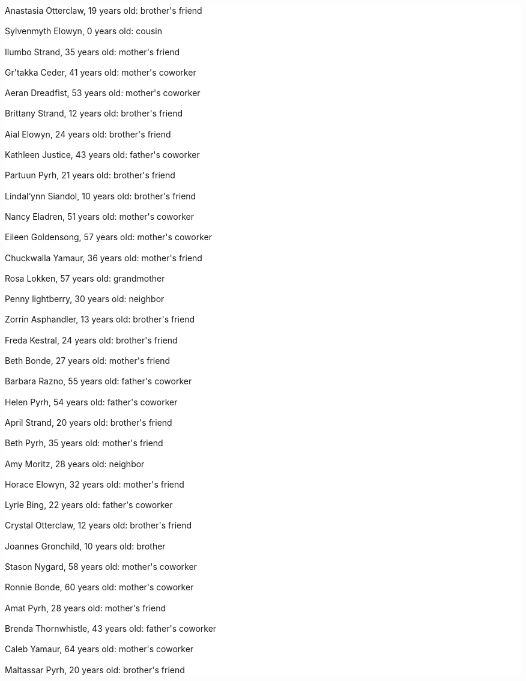 Anastasia Otterclaw, 19 years old: brother's friend

Sylvenmyth Elowyn, 0 years old: cousin

Ilumbo Strand, 35 years old: mother's friend

Gr'takka Ceder, 41 years old: mother's coworker

Aeran Dreadfist, 53 years old: mother's coworker

Brittany Strand, 12 years old: brother's friend

Aial Elowyn, 24 years old: brother's friend

Kathleen Justice, 43 years old: father's coworker

Partuun Pyrh, 21 years old: brother's friend

Lindal‘ynn Siandol, 10 years old: brother's friend

Nancy Eladren, 51 years old: mother's coworker

Eileen Goldensong, 57 years old: mother's coworker

Chuckwalla Yamaur, 36 years old: mother's friend

Rosa Lokken, 57 years old: grandmother

Penny lightberry, 30 years old: neighbor

Zorrin Asphandler, 13 years old: brother's friend

Freda Kestral, 24 years old: brother's friend

Beth Bonde, 27 years old: mother's friend

Barbara Razno, 55 years old: father's coworker

Helen Pyrh, 54 years old: father's coworker

April Strand, 20 years old: brother's friend

Beth Pyrh, 35 years old: mother's friend

Amy Moritz, 28 years old: neighbor

Horace Elowyn, 32 years old: mother's friend

Lyrie Bing, 22 years old: father's coworker

Crystal Otterclaw, 12 years old: brother's friend

Joannes Gronchild, 10 years old: brother

Stason Nygard, 58 years old: mother's coworker

Ronnie Bonde, 60 years old: mother's coworker

Amat Pyrh, 28 years old: mother's friend

Brenda Thornwhistle, 43 years old: father's coworker

Caleb Yamaur, 64 years old: mother's coworker

Maltassar Pyrh, 20 years old: brother's friend
